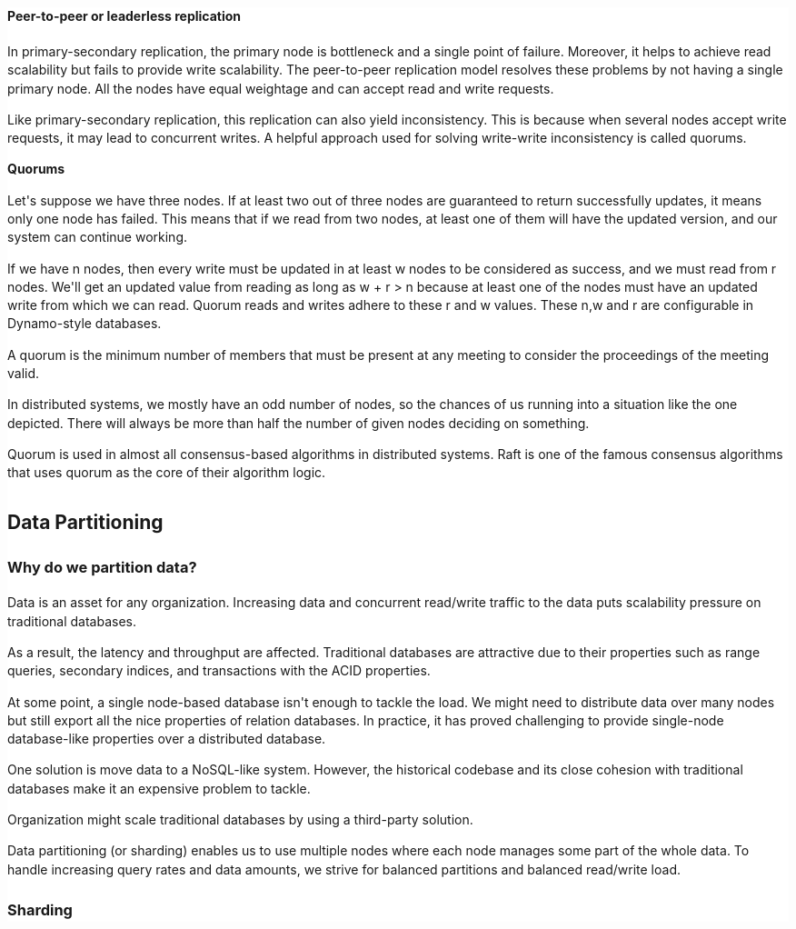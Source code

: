 #### Peer-to-peer or leaderless replication

In primary-secondary replication, the primary node is bottleneck and a single point of failure. Moreover, it helps to achieve read scalability but fails to provide write scalability. The peer-to-peer replication model resolves these problems by not having a single primary node. All the nodes have equal weightage and can accept read and write requests.

Like primary-secondary replication, this replication can also yield inconsistency. This is because when several nodes accept write requests, it may lead to concurrent writes. A helpful approach used for solving write-write inconsistency is called quorums.

**Quorums**

Let's suppose we have three nodes. If at least two out of three nodes are guaranteed to return successfully updates, it means only one node has failed. This means that if we read from two nodes, at least one of them will have the updated version, and our system can continue working.

If we have n nodes, then every write must be updated in at least w nodes to be considered as success, and we must read from r nodes. We'll get an updated value from reading as long as w + r > n because at least one of the nodes must have an updated write from which we can read. Quorum reads and writes adhere to these r and w values. These n,w and r are configurable in Dynamo-style databases.

A quorum is the minimum number of members that must be present at any meeting to consider the proceedings of the meeting valid.

In distributed systems, we mostly have an odd number of nodes, so the chances of us running into a situation like the one depicted. There will always be more than half the number of given nodes deciding on something.

Quorum is used in almost all consensus-based algorithms in distributed systems. Raft is one of the famous consensus algorithms that uses quorum as the core of their algorithm logic.

## Data Partitioning

### Why do we partition data?

Data is an asset for any organization. Increasing data and concurrent read/write traffic to the data puts scalability pressure on traditional databases.

As a result, the latency and throughput are affected. Traditional databases are attractive due to their properties such as range queries, secondary indices, and transactions with the ACID properties.

At some point, a single node-based database isn't enough to tackle the load. We might need to distribute data over many nodes but still export all the nice properties of relation databases. In practice, it has proved challenging to provide single-node database-like properties over a distributed database.

One solution is move data to a NoSQL-like system. However, the historical codebase and its close cohesion with traditional databases make it an expensive problem to tackle.

Organization might scale traditional databases by using a third-party solution.

Data partitioning (or sharding) enables us to use multiple nodes where each node manages some part of the whole data. To handle increasing query rates and data amounts, we strive for balanced partitions and balanced read/write load.

### Sharding
